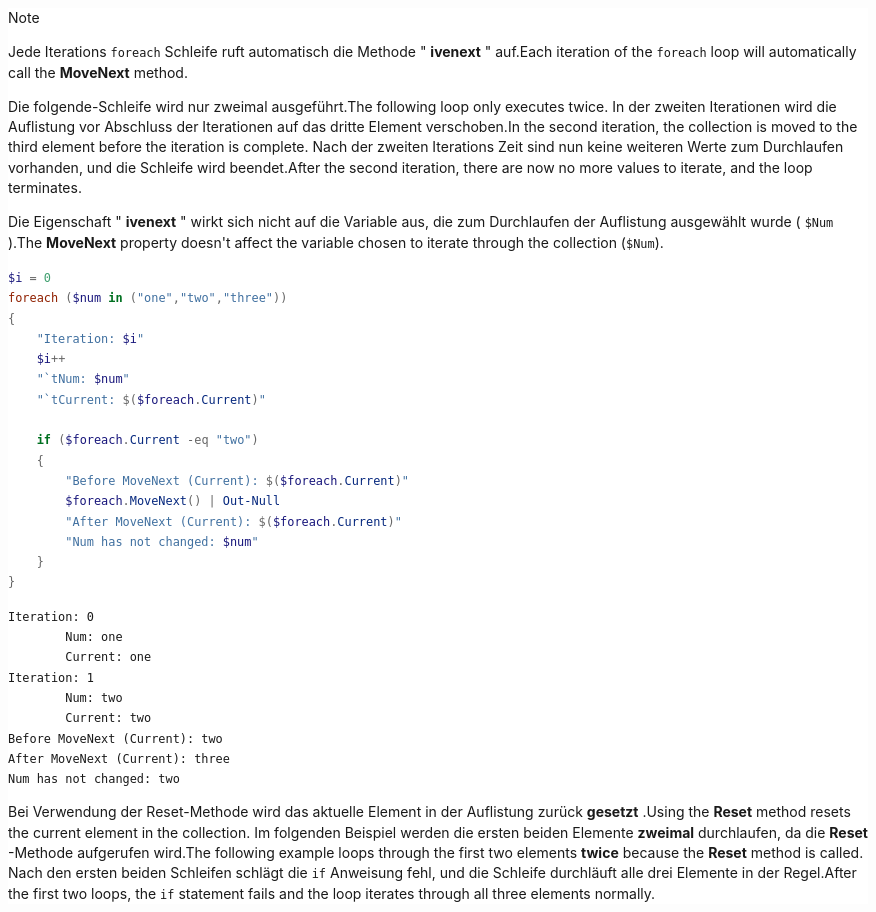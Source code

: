 > [!NOTE]
> <span data-ttu-id="951b1-413">Jede Iterations `foreach` Schleife ruft automatisch die Methode " **ivenext** " auf.</span><span class="sxs-lookup"><span data-stu-id="951b1-413">Each iteration of the `foreach` loop will automatically call the **MoveNext** method.</span></span>

<span data-ttu-id="951b1-414">Die folgende-Schleife wird nur zweimal ausgeführt.</span><span class="sxs-lookup"><span data-stu-id="951b1-414">The following loop only executes twice.</span></span> <span data-ttu-id="951b1-415">In der zweiten Iterationen wird die Auflistung vor Abschluss der Iterationen auf das dritte Element verschoben.</span><span class="sxs-lookup"><span data-stu-id="951b1-415">In the second iteration, the collection is moved to the third element before the iteration is complete.</span></span> <span data-ttu-id="951b1-416">Nach der zweiten Iterations Zeit sind nun keine weiteren Werte zum Durchlaufen vorhanden, und die Schleife wird beendet.</span><span class="sxs-lookup"><span data-stu-id="951b1-416">After the second iteration, there are now no more values to iterate, and the loop terminates.</span></span>

<span data-ttu-id="951b1-417">Die Eigenschaft " **ivenext** " wirkt sich nicht auf die Variable aus, die zum Durchlaufen der Auflistung ausgewählt wurde ( `$Num` ).</span><span class="sxs-lookup"><span data-stu-id="951b1-417">The **MoveNext** property doesn't affect the variable chosen to iterate through the collection (`$Num`).</span></span>

```powershell
$i = 0
foreach ($num in ("one","two","three"))
{
    "Iteration: $i"
    $i++
    "`tNum: $num"
    "`tCurrent: $($foreach.Current)"

    if ($foreach.Current -eq "two")
    {
        "Before MoveNext (Current): $($foreach.Current)"
        $foreach.MoveNext() | Out-Null
        "After MoveNext (Current): $($foreach.Current)"
        "Num has not changed: $num"
    }
}
```

```Output
Iteration: 0
        Num: one
        Current: one
Iteration: 1
        Num: two
        Current: two
Before MoveNext (Current): two
After MoveNext (Current): three
Num has not changed: two
```

<span data-ttu-id="951b1-418">Bei Verwendung der Reset-Methode wird das aktuelle Element in der Auflistung zurück **gesetzt** .</span><span class="sxs-lookup"><span data-stu-id="951b1-418">Using the **Reset** method resets the current element in the collection.</span></span> <span data-ttu-id="951b1-419">Im folgenden Beispiel werden die ersten beiden Elemente **zweimal** durchlaufen, da die **Reset** -Methode aufgerufen wird.</span><span class="sxs-lookup"><span data-stu-id="951b1-419">The following example loops through the first two elements **twice** because the **Reset** method is called.</span></span> <span data-ttu-id="951b1-420">Nach den ersten beiden Schleifen schlägt die `if` Anweisung fehl, und die Schleife durchläuft alle drei Elemente in der Regel.</span><span class="sxs-lookup"><span data-stu-id="951b1-420">After the first two loops, the `if` statement fails and the loop iterates through all three elements normally.</span></span>
